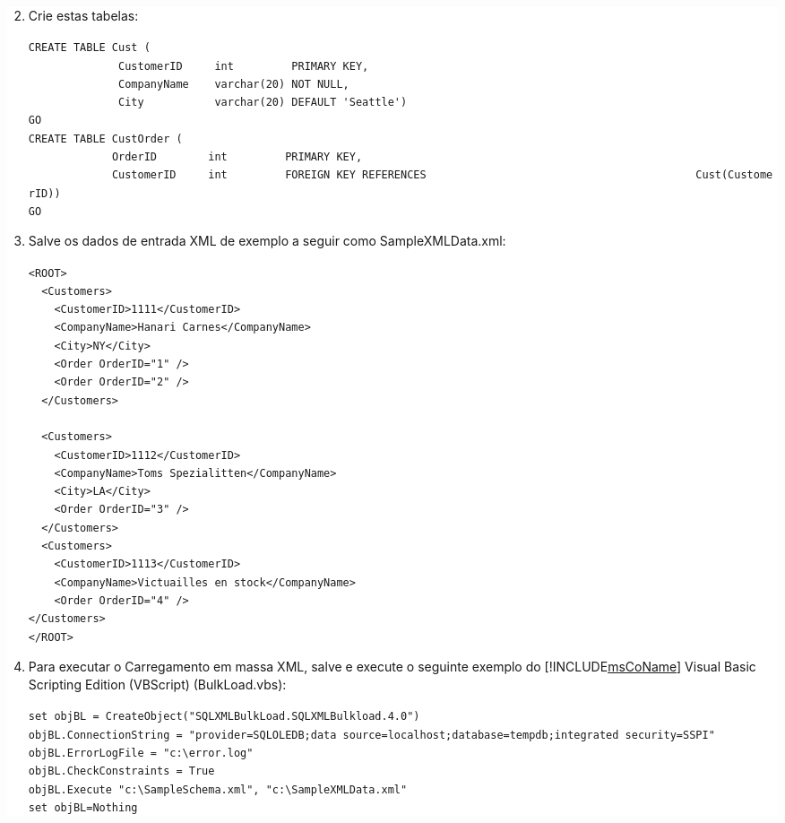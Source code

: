 2.  Crie estas tabelas:  
  
    ```  
    CREATE TABLE Cust (  
                  CustomerID     int         PRIMARY KEY,  
                  CompanyName    varchar(20) NOT NULL,  
                  City           varchar(20) DEFAULT 'Seattle')  
    GO  
    CREATE TABLE CustOrder (  
                 OrderID        int         PRIMARY KEY,  
                 CustomerID     int         FOREIGN KEY REFERENCES                                          Cust(CustomerID))  
    GO  
    ```  
  
3.  Salve os dados de entrada XML de exemplo a seguir como SampleXMLData.xml:  
  
    ```  
    <ROOT>  
      <Customers>  
        <CustomerID>1111</CustomerID>  
        <CompanyName>Hanari Carnes</CompanyName>  
        <City>NY</City>   
        <Order OrderID="1" />  
        <Order OrderID="2" />  
      </Customers>  
  
      <Customers>  
        <CustomerID>1112</CustomerID>  
        <CompanyName>Toms Spezialitten</CompanyName>  
        <City>LA</City>  
        <Order OrderID="3" />  
      </Customers>  
      <Customers>  
        <CustomerID>1113</CustomerID>  
        <CompanyName>Victuailles en stock</CompanyName>  
        <Order OrderID="4" />  
    </Customers>  
    </ROOT>  
    ```  
  
4.  Para executar o Carregamento em massa XML, salve e execute o seguinte exemplo do [!INCLUDE[msCoName](../../../includes/msconame-md.md)] Visual Basic Scripting Edition (VBScript) (BulkLoad.vbs):  
  
    ```  
    set objBL = CreateObject("SQLXMLBulkLoad.SQLXMLBulkload.4.0")  
    objBL.ConnectionString = "provider=SQLOLEDB;data source=localhost;database=tempdb;integrated security=SSPI"  
    objBL.ErrorLogFile = "c:\error.log"  
    objBL.CheckConstraints = True  
    objBL.Execute "c:\SampleSchema.xml", "c:\SampleXMLData.xml"  
    set objBL=Nothing  
    ```  
  